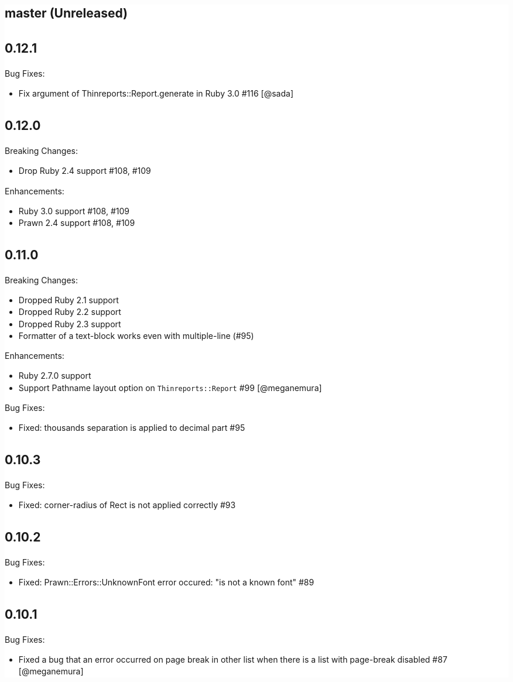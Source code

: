 ## master (Unreleased)

## 0.12.1

Bug Fixes:

 * Fix argument of Thinreports::Report.generate in Ruby 3.0 #116 [@sada]

## 0.12.0

Breaking Changes:

 * Drop Ruby 2.4 support #108, #109

Enhancements:

 * Ruby 3.0 support #108, #109
 * Prawn 2.4 support #108, #109

## 0.11.0

Breaking Changes:

 * Dropped Ruby 2.1 support
 * Dropped Ruby 2.2 support
 * Dropped Ruby 2.3 support
 * Formatter of a text-block works even with multiple-line (#95)

Enhancements:

 * Ruby 2.7.0 support
 * Support Pathname layout option on `Thinreports::Report` #99 [@meganemura]

Bug Fixes:

 * Fixed: thousands separation is applied to decimal part #95

## 0.10.3

Bug Fixes:

 * Fixed: corner-radius of Rect is not applied correctly #93

## 0.10.2

Bug Fixes:

 * Fixed: Prawn::Errors::UnknownFont error occured: "is not a known font" #89

## 0.10.1

Bug Fixes:

 * Fixed a bug that an error occurred on page break in other list when there is a list with page-break disabled #87 [@meganemura]
